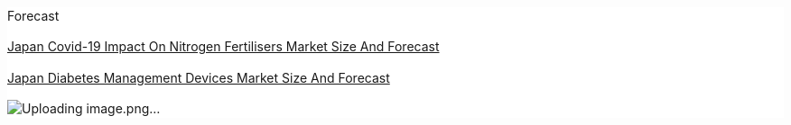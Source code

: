 Forecast</a></p><p><a href="https://github.com/shweta3366/Maven/blob/main/Covid-19-Impact-On-Nitrogen-Fertilisers-Market/Covid-19-Impact-On-Nitrogen-Fertilisers-Market.md">Japan Covid-19 Impact On Nitrogen Fertilisers Market Size And Forecast</a></p><p><a href="https://github.com/shweta3366/Maven/blob/main/Diabetes-Management-Devices-Market/Diabetes-Management-Devices-Market.md">Japan Diabetes Management Devices Market Size And Forecast</a></p>
![Uploading image.png…]()
